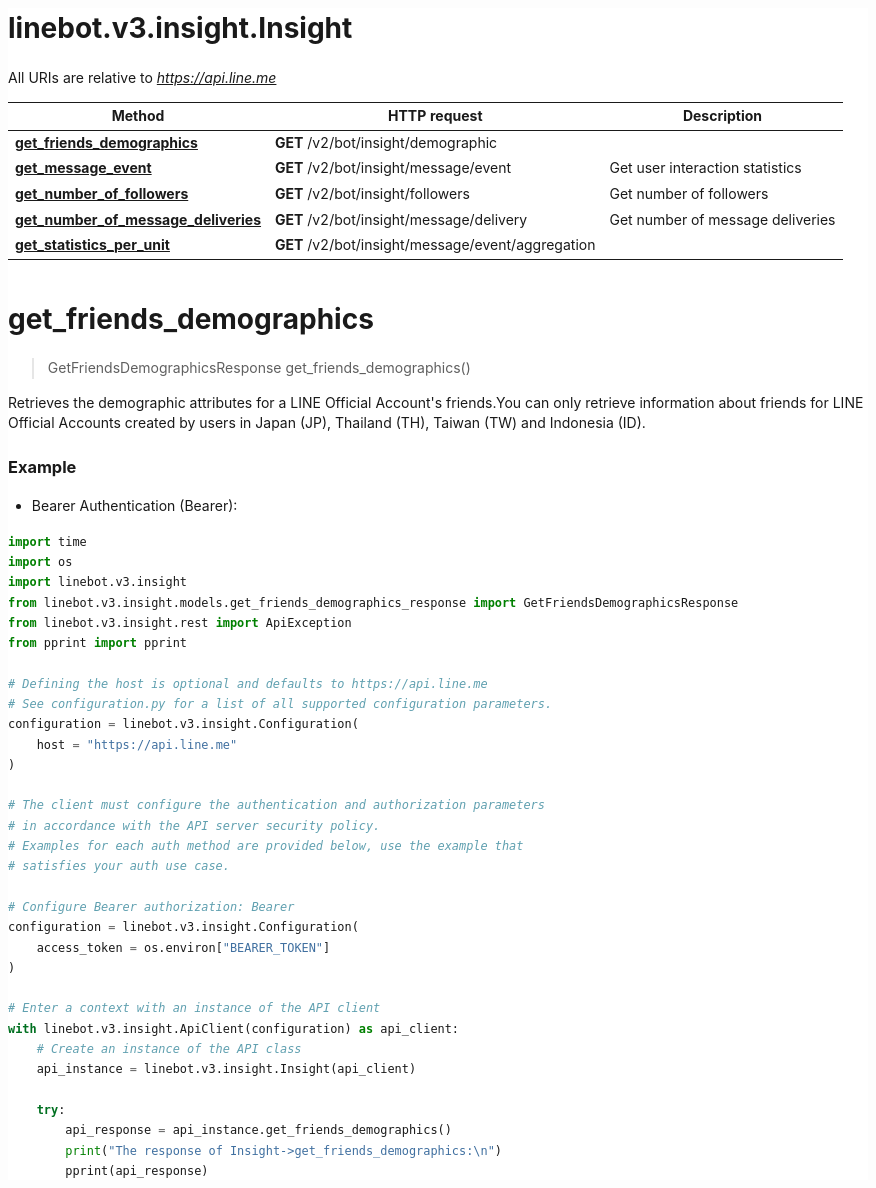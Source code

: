 # linebot.v3.insight.Insight

All URIs are relative to *https://api.line.me*

Method | HTTP request | Description
------------- | ------------- | -------------
[**get_friends_demographics**](Insight.md#get_friends_demographics) | **GET** /v2/bot/insight/demographic | 
[**get_message_event**](Insight.md#get_message_event) | **GET** /v2/bot/insight/message/event | Get user interaction statistics
[**get_number_of_followers**](Insight.md#get_number_of_followers) | **GET** /v2/bot/insight/followers | Get number of followers
[**get_number_of_message_deliveries**](Insight.md#get_number_of_message_deliveries) | **GET** /v2/bot/insight/message/delivery | Get number of message deliveries
[**get_statistics_per_unit**](Insight.md#get_statistics_per_unit) | **GET** /v2/bot/insight/message/event/aggregation | 


# **get_friends_demographics**
> GetFriendsDemographicsResponse get_friends_demographics()



Retrieves the demographic attributes for a LINE Official Account's friends.You can only retrieve information about friends for LINE Official Accounts created by users in Japan (JP), Thailand (TH), Taiwan (TW) and Indonesia (ID). 

### Example

* Bearer Authentication (Bearer):
```python
import time
import os
import linebot.v3.insight
from linebot.v3.insight.models.get_friends_demographics_response import GetFriendsDemographicsResponse
from linebot.v3.insight.rest import ApiException
from pprint import pprint

# Defining the host is optional and defaults to https://api.line.me
# See configuration.py for a list of all supported configuration parameters.
configuration = linebot.v3.insight.Configuration(
    host = "https://api.line.me"
)

# The client must configure the authentication and authorization parameters
# in accordance with the API server security policy.
# Examples for each auth method are provided below, use the example that
# satisfies your auth use case.

# Configure Bearer authorization: Bearer
configuration = linebot.v3.insight.Configuration(
    access_token = os.environ["BEARER_TOKEN"]
)

# Enter a context with an instance of the API client
with linebot.v3.insight.ApiClient(configuration) as api_client:
    # Create an instance of the API class
    api_instance = linebot.v3.insight.Insight(api_client)

    try:
        api_response = api_instance.get_friends_demographics()
        print("The response of Insight->get_friends_demographics:\n")
        pprint(api_response)
```